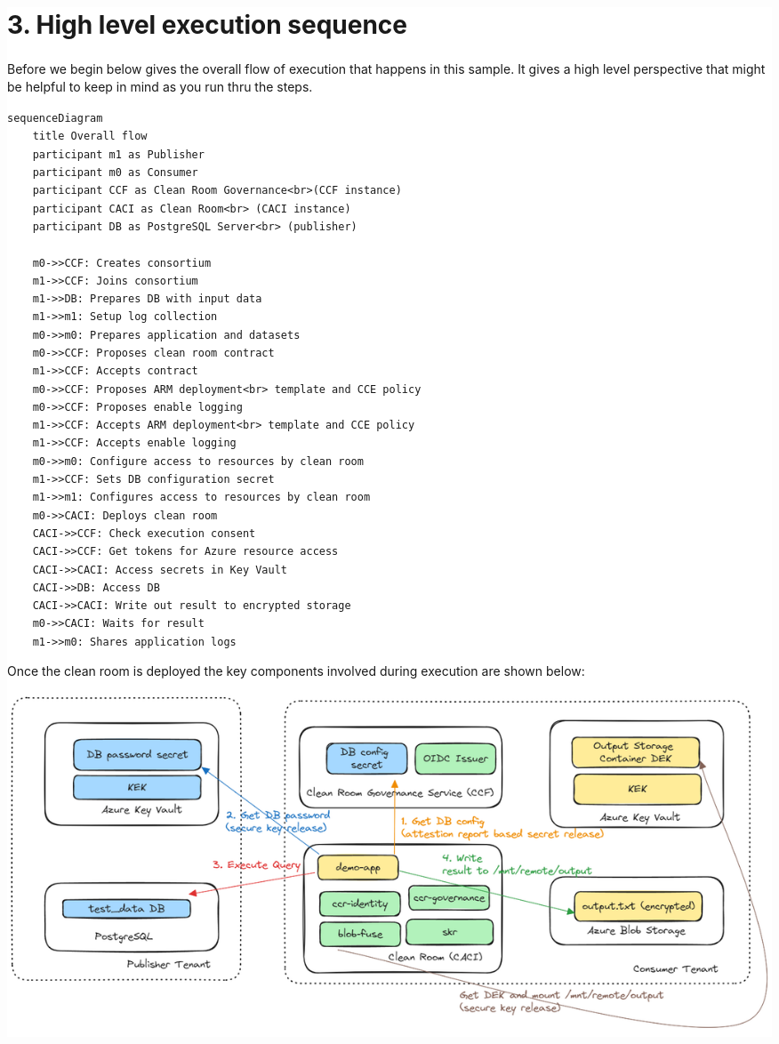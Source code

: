 # 3. High level execution sequence
Before we begin below gives the overall flow of execution that happens in this sample. It gives a high level perspective that might be helpful to keep in mind as you run thru the steps.
```mermaid
sequenceDiagram
    title Overall flow
    participant m1 as Publisher
    participant m0 as Consumer
    participant CCF as Clean Room Governance<br>(CCF instance)
    participant CACI as Clean Room<br> (CACI instance)
    participant DB as PostgreSQL Server<br> (publisher)

    m0->>CCF: Creates consortium
    m1->>CCF: Joins consortium
    m1->>DB: Prepares DB with input data
    m1->>m1: Setup log collection
    m0->>m0: Prepares application and datasets
    m0->>CCF: Proposes clean room contract
    m1->>CCF: Accepts contract
    m0->>CCF: Proposes ARM deployment<br> template and CCE policy
    m0->>CCF: Proposes enable logging
    m1->>CCF: Accepts ARM deployment<br> template and CCE policy
    m1->>CCF: Accepts enable logging
    m0->>m0: Configure access to resources by clean room
    m1->>CCF: Sets DB configuration secret
    m1->>m1: Configures access to resources by clean room
    m0->>CACI: Deploys clean room
    CACI->>CCF: Check execution consent
    CACI->>CCF: Get tokens for Azure resource access
    CACI->>CACI: Access secrets in Key Vault
    CACI->>DB: Access DB
    CACI->>CACI: Write out result to encrypted storage
    m0->>CACI: Waits for result
    m1->>m0: Shares application logs
```

Once the clean room is deployed the key components involved during execution are shown below:

![alt text](../../assets/db-access-layout.png)
